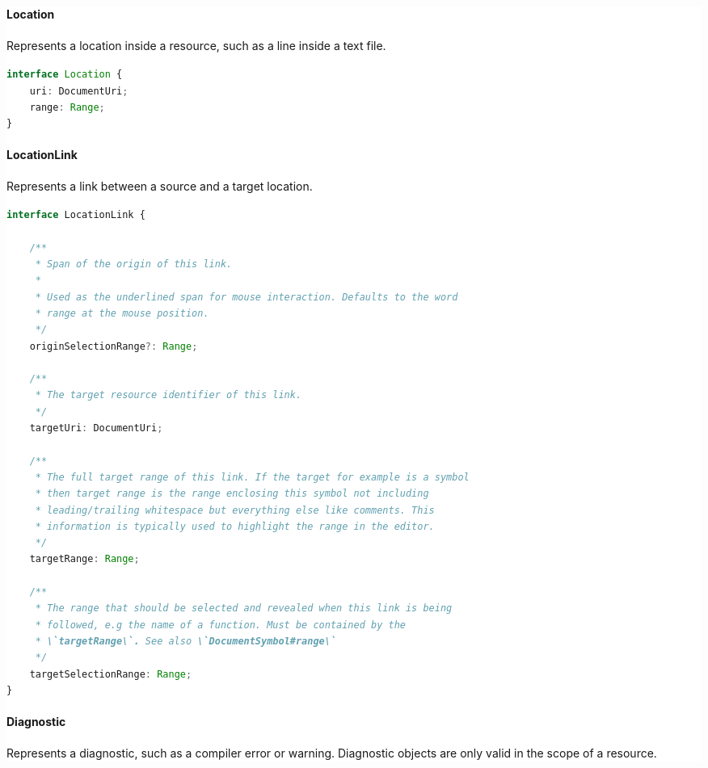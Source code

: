 ```typescript
```

#### Location

Represents a location inside a resource, such as a line inside a text file.

```typescript
interface Location {
	uri: DocumentUri;
	range: Range;
}
```

#### LocationLink

Represents a link between a source and a target location.

```typescript
interface LocationLink {

	/**
	 * Span of the origin of this link.
	 *
	 * Used as the underlined span for mouse interaction. Defaults to the word
	 * range at the mouse position.
	 */
	originSelectionRange?: Range;

	/**
	 * The target resource identifier of this link.
	 */
	targetUri: DocumentUri;

	/**
	 * The full target range of this link. If the target for example is a symbol
	 * then target range is the range enclosing this symbol not including
	 * leading/trailing whitespace but everything else like comments. This
	 * information is typically used to highlight the range in the editor.
	 */
	targetRange: Range;

	/**
	 * The range that should be selected and revealed when this link is being
	 * followed, e.g the name of a function. Must be contained by the
	 * \`targetRange\`. See also \`DocumentSymbol#range\`
	 */
	targetSelectionRange: Range;
}
```

#### Diagnostic

Represents a diagnostic, such as a compiler error or warning. Diagnostic objects are only valid in the scope of a resource.
